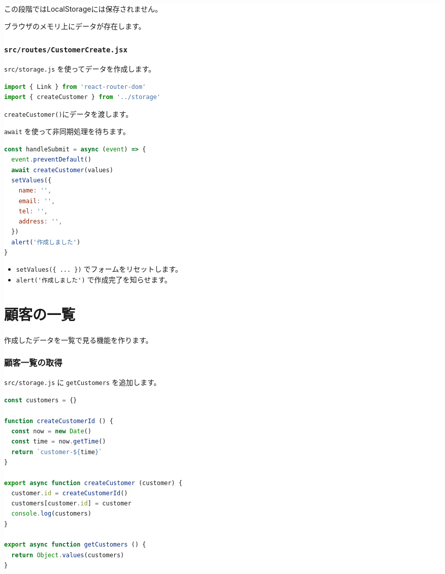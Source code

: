 この段階ではLocalStorageには保存されません。

ブラウザのメモリ上にデータが存在します。

### `src/routes/CustomerCreate.jsx`

`src/storage.js` を使ってデータを作成します。

```jsx
import { Link } from 'react-router-dom'
import { createCustomer } from '../storage'
```

`createCustomer()`にデータを渡します。

`await` を使って非同期処理を待ちます。

```js
const handleSubmit = async (event) => {
  event.preventDefault()
  await createCustomer(values)
  setValues({
    name: '',
    email: '',
    tel: '',
    address: '',
  })
  alert('作成しました')
}
```

- `setValues({ ... })` でフォームをリセットします。
- `alert('作成しました')` で作成完了を知らせます。

# 顧客の一覧

作成したデータを一覧で見る機能を作ります。

### 顧客一覧の取得

`src/storage.js` に `getCustomers` を追加します。

```jsx
const customers = {}

function createCustomerId () {
  const now = new Date()
  const time = now.getTime()
  return `customer-${time}`
}

export async function createCustomer (customer) {
  customer.id = createCustomerId()
  customers[customer.id] = customer
  console.log(customers)
}

export async function getCustomers () {
  return Object.values(customers)
}

```

